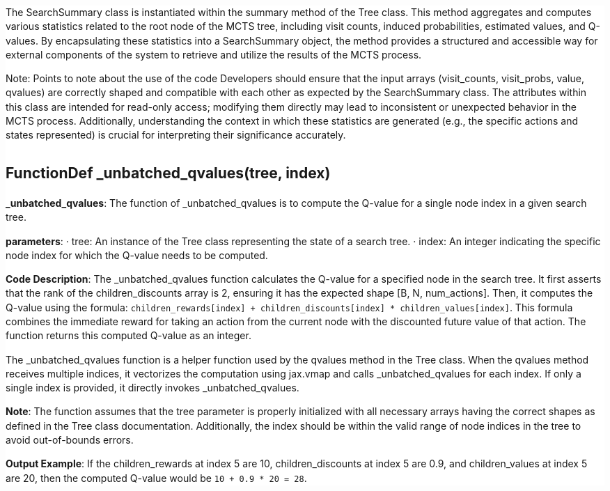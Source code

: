 The SearchSummary class is instantiated within the summary method of the Tree class. This method aggregates and computes various statistics related to the root node of the MCTS tree, including visit counts, induced probabilities, estimated values, and Q-values. By encapsulating these statistics into a SearchSummary object, the method provides a structured and accessible way for external components of the system to retrieve and utilize the results of the MCTS process.

Note: Points to note about the use of the code
Developers should ensure that the input arrays (visit_counts, visit_probs, value, qvalues) are correctly shaped and compatible with each other as expected by the SearchSummary class. The attributes within this class are intended for read-only access; modifying them directly may lead to inconsistent or unexpected behavior in the MCTS process. Additionally, understanding the context in which these statistics are generated (e.g., the specific actions and states represented) is crucial for interpreting their significance accurately.
## FunctionDef _unbatched_qvalues(tree, index)
**_unbatched_qvalues**: The function of _unbatched_qvalues is to compute the Q-value for a single node index in a given search tree.

**parameters**: 
· tree: An instance of the Tree class representing the state of a search tree.
· index: An integer indicating the specific node index for which the Q-value needs to be computed.

**Code Description**: The _unbatched_qvalues function calculates the Q-value for a specified node in the search tree. It first asserts that the rank of the children_discounts array is 2, ensuring it has the expected shape [B, N, num_actions]. Then, it computes the Q-value using the formula: `children_rewards[index] + children_discounts[index] * children_values[index]`. This formula combines the immediate reward for taking an action from the current node with the discounted future value of that action. The function returns this computed Q-value as an integer.

The _unbatched_qvalues function is a helper function used by the qvalues method in the Tree class. When the qvalues method receives multiple indices, it vectorizes the computation using jax.vmap and calls _unbatched_qvalues for each index. If only a single index is provided, it directly invokes _unbatched_qvalues.

**Note**: The function assumes that the tree parameter is properly initialized with all necessary arrays having the correct shapes as defined in the Tree class documentation. Additionally, the index should be within the valid range of node indices in the tree to avoid out-of-bounds errors.

**Output Example**: If the children_rewards at index 5 are 10, children_discounts at index 5 are 0.9, and children_values at index 5 are 20, then the computed Q-value would be `10 + 0.9 * 20 = 28`.
